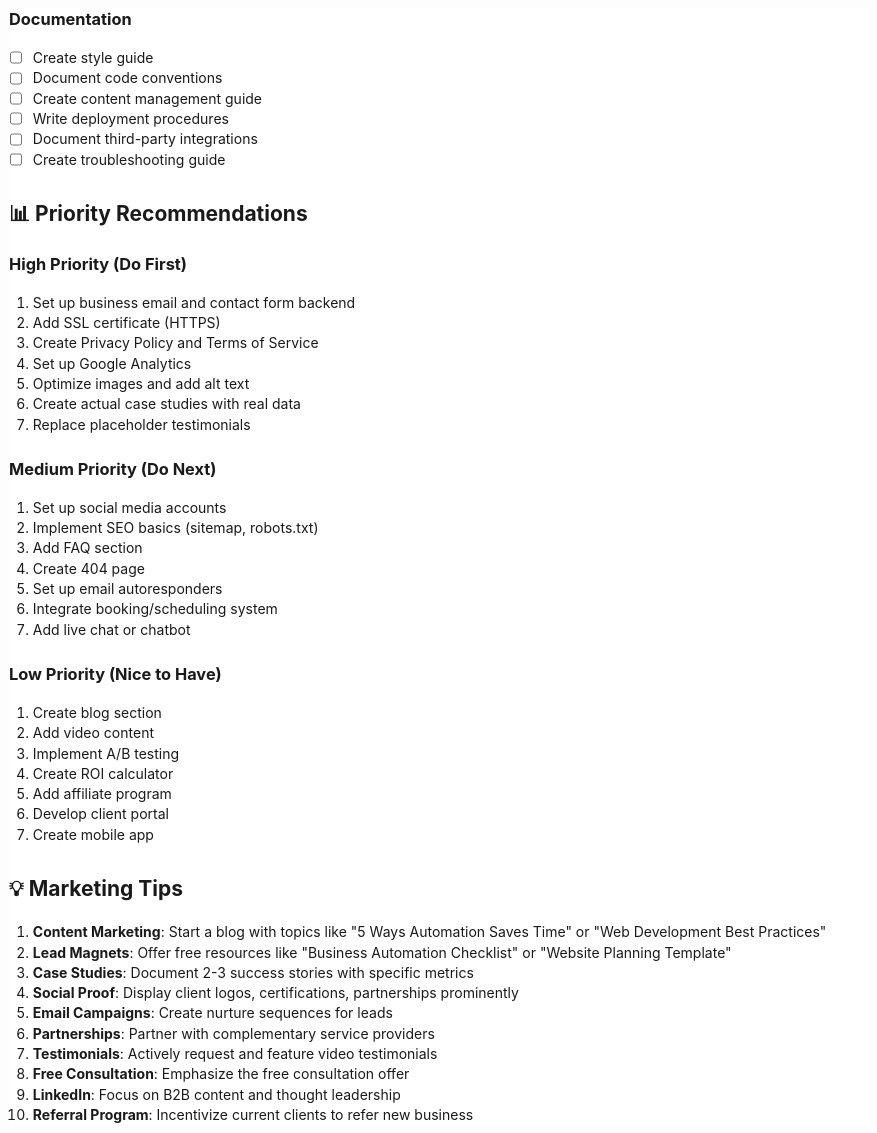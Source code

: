 ### Documentation
- [ ] Create style guide
- [ ] Document code conventions
- [ ] Create content management guide
- [ ] Write deployment procedures
- [ ] Document third-party integrations
- [ ] Create troubleshooting guide

## 📊 Priority Recommendations

### High Priority (Do First)
1. Set up business email and contact form backend
2. Add SSL certificate (HTTPS)
3. Create Privacy Policy and Terms of Service
4. Set up Google Analytics
5. Optimize images and add alt text
6. Create actual case studies with real data
7. Replace placeholder testimonials

### Medium Priority (Do Next)
1. Set up social media accounts
2. Implement SEO basics (sitemap, robots.txt)
3. Add FAQ section
4. Create 404 page
5. Set up email autoresponders
6. Integrate booking/scheduling system
7. Add live chat or chatbot

### Low Priority (Nice to Have)
1. Create blog section
2. Add video content
3. Implement A/B testing
4. Create ROI calculator
5. Add affiliate program
6. Develop client portal
7. Create mobile app

## 💡 Marketing Tips

1. **Content Marketing**: Start a blog with topics like "5 Ways Automation Saves Time" or "Web Development Best Practices"
2. **Lead Magnets**: Offer free resources like "Business Automation Checklist" or "Website Planning Template"
3. **Case Studies**: Document 2-3 success stories with specific metrics
4. **Social Proof**: Display client logos, certifications, partnerships prominently
5. **Email Campaigns**: Create nurture sequences for leads
6. **Partnerships**: Partner with complementary service providers
7. **Testimonials**: Actively request and feature video testimonials
8. **Free Consultation**: Emphasize the free consultation offer
9. **LinkedIn**: Focus on B2B content and thought leadership
10. **Referral Program**: Incentivize current clients to refer new business
